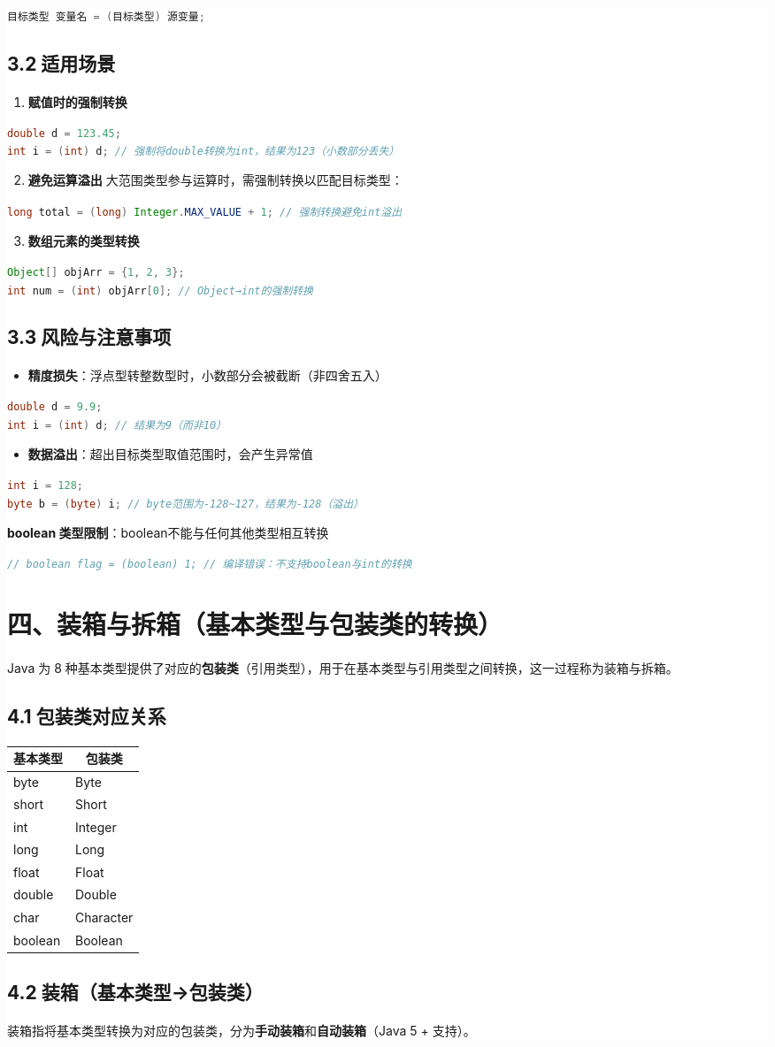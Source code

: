 ```java
目标类型 变量名 = (目标类型) 源变量;
```
## 3.2 适用场景
1. **赋值时的强制转换**
```java
double d = 123.45;
int i = (int) d; // 强制将double转换为int，结果为123（小数部分丢失）
```
2. **避免运算溢出**
大范围类型参与运算时，需强制转换以匹配目标类型：
```java
long total = (long) Integer.MAX_VALUE + 1; // 强制转换避免int溢出
```
3. **数组元素的类型转换**
```java
Object[] objArr = {1, 2, 3};
int num = (int) objArr[0]; // Object→int的强制转换
```
## 3.3 风险与注意事项
* **精度损失**：浮点型转整数型时，小数部分会被截断（非四舍五入）

```java
double d = 9.9;
int i = (int) d; // 结果为9（而非10）
```

* **数据溢出**：超出目标类型取值范围时，会产生异常值

```java
int i = 128;
byte b = (byte) i; // byte范围为-128~127，结果为-128（溢出）
```

**boolean 类型限制**：boolean不能与任何其他类型相互转换

```java
// boolean flag = (boolean) 1; // 编译错误：不支持boolean与int的转换
```
# 四、装箱与拆箱（基本类型与包装类的转换）
Java 为 8 种基本类型提供了对应的**包装类**（引用类型），用于在基本类型与引用类型之间转换，这一过程称为装箱与拆箱。
## 4.1 包装类对应关系
|基本类型	|包装类|
|--|--|
|byte|Byte|
|short|Short|
|int|Integer|
|long|Long|
|float|Float|
|double|Double|
|char|Character|
|boolean|Boolean|
## 4.2 装箱（基本类型→包装类）
装箱指将基本类型转换为对应的包装类，分为**手动装箱**和**自动装箱**（Java 5 + 支持）。
